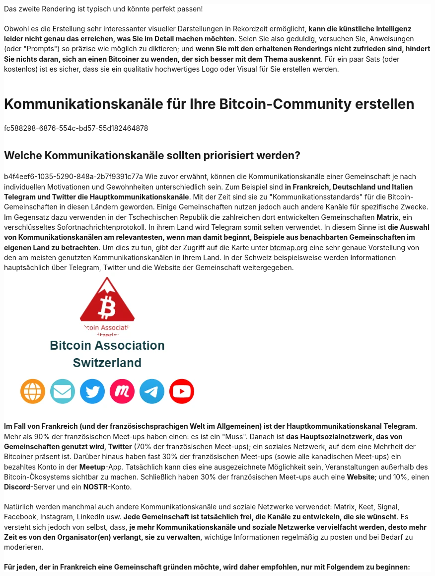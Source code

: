 Das zweite Rendering ist typisch und könnte perfekt passen!
####
Obwohl es die Erstellung sehr interessanter visueller Darstellungen in Rekordzeit ermöglicht, **kann die künstliche Intelligenz leider nicht genau das erreichen, was Sie im Detail machen möchten**.
Seien Sie also geduldig, versuchen Sie, Anweisungen (oder "Prompts") so präzise wie möglich zu diktieren; und **wenn Sie mit den erhaltenen Renderings nicht zufrieden sind, hindert Sie nichts daran, sich an einen Bitcoiner zu wenden, der sich besser mit dem Thema auskennt**. Für ein paar Sats (oder kostenlos) ist es sicher, dass sie ein qualitativ hochwertiges Logo oder Visual für Sie erstellen werden.

# Kommunikationskanäle für Ihre Bitcoin-Community erstellen
<partId>fc588298-6876-554c-bd57-55d182464878</partId>

## Welche Kommunikationskanäle sollten priorisiert werden?
<chapterId>b4f4eef6-1035-5290-848a-2b7f9391c77a</chapterId>
Wie zuvor erwähnt, können die Kommunikationskanäle einer Gemeinschaft je nach individuellen Motivationen und Gewohnheiten unterschiedlich sein. Zum Beispiel sind **in Frankreich, Deutschland und Italien Telegram und Twitter die Hauptkommunikationskanäle**. Mit der Zeit sind sie zu "Kommunikationsstandards" für die Bitcoin-Gemeinschaften in diesen Ländern geworden. Einige Gemeinschaften nutzen jedoch auch andere Kanäle für spezifische Zwecke. Im Gegensatz dazu verwenden in der Tschechischen Republik die zahlreichen dort entwickelten Gemeinschaften **Matrix**, ein verschlüsseltes Sofortnachrichtenprotokoll. In ihrem Land wird Telegram somit selten verwendet.
In diesem Sinne ist **die Auswahl von Kommunikationskanälen am relevantesten, wenn man damit beginnt, Beispiele aus benachbarten Gemeinschaften im eigenen Land zu betrachten**. Um dies zu tun, gibt der Zugriff auf die Karte unter [btcmap.org](https://btcmap.org/communities/map#0/0/0/) eine sehr genaue Vorstellung von den am meisten genutzten Kommunikationskanälen in Ihrem Land. In der Schweiz beispielsweise werden Informationen hauptsächlich über Telegram, Twitter und die Website der Gemeinschaft weitergegeben.
![image](assets/fr/chapter6/img17.webp)
####
**Im Fall von Frankreich (und der französischsprachigen Welt im Allgemeinen) ist der Hauptkommunikationskanal Telegram**. Mehr als 90% der französischen Meet-ups haben einen: es ist ein "Muss". Danach ist **das Hauptsozialnetzwerk, das von Gemeinschaften genutzt wird, Twitter** (70% der französischen Meet-ups); ein soziales Netzwerk, auf dem eine Mehrheit der Bitcoiner präsent ist. Darüber hinaus haben fast 30% der französischen Meet-ups (sowie alle kanadischen Meet-ups) ein bezahltes Konto in der **Meetup**-App. Tatsächlich kann dies eine ausgezeichnete Möglichkeit sein, Veranstaltungen außerhalb des Bitcoin-Ökosystems sichtbar zu machen. Schließlich haben 30% der französischen Meet-ups auch eine **Website**; und 10%, einen **Discord**-Server und ein **NOSTR**-Konto.
####
Natürlich werden manchmal auch andere Kommunikationskanäle und soziale Netzwerke verwendet: Matrix, Keet, Signal, Facebook, Instagram, LinkedIn usw. **Jede Gemeinschaft ist tatsächlich frei, die Kanäle zu entwickeln, die sie wünscht**. Es versteht sich jedoch von selbst, dass, **je mehr Kommunikationskanäle und soziale Netzwerke vervielfacht werden, desto mehr Zeit es von den Organisator(en) verlangt, sie zu verwalten**, wichtige Informationen regelmäßig zu posten und bei Bedarf zu moderieren.
####
**Für jeden, der in Frankreich eine Gemeinschaft gründen möchte, wird daher empfohlen, nur mit Folgendem zu beginnen:**